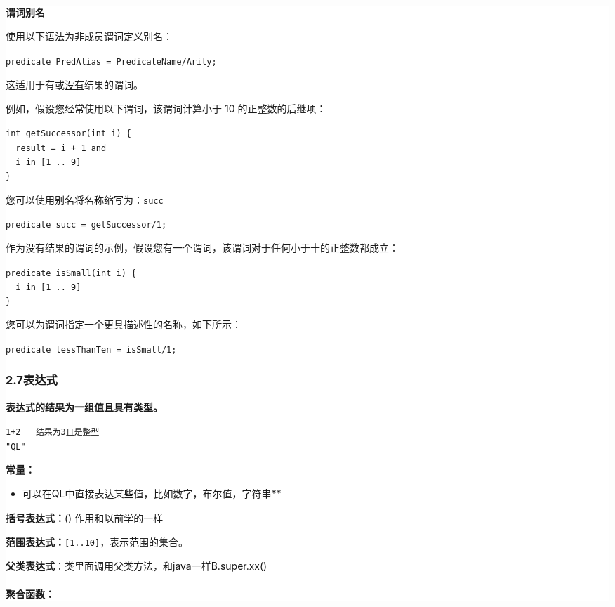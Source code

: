 **谓词别名**

使用以下语法为[非成员谓词](https://codeql.github.com/docs/ql-language-reference/predicates/#non-member-predicates)定义别名：

```
predicate PredAlias = PredicateName/Arity;
```

这适用于有或[没有](https://codeql.github.com/docs/ql-language-reference/predicates/#predicates-without-result)结果的谓词。

例如，假设您经常使用以下谓词，该谓词计算小于 10 的正整数的后继项：

```
int getSuccessor(int i) {
  result = i + 1 and
  i in [1 .. 9]
}
```

您可以使用别名将名称缩写为：`succ`

```
predicate succ = getSuccessor/1;
```

作为没有结果的谓词的示例，假设您有一个谓词，该谓词对于任何小于十的正整数都成立：

```
predicate isSmall(int i) {
  i in [1 .. 9]
}
```

您可以为谓词指定一个更具描述性的名称，如下所示：

```
predicate lessThanTen = isSmall/1;
```

### **2.7**表达式

**表达式的结果为一组值且具有类型。**

```
1+2   结果为3且是整型
"QL"
```

**常量：**

- 可以在QL中直接表达某些值，比如数字，布尔值，字符串**

**括号表达式：**()  作用和以前学的一样

**范围表达式：**`[1..10]`，表示范围的集合。

**父类表达式**：类里面调用父类方法，和java一样B.super.xx()

#### **聚合函数：**
